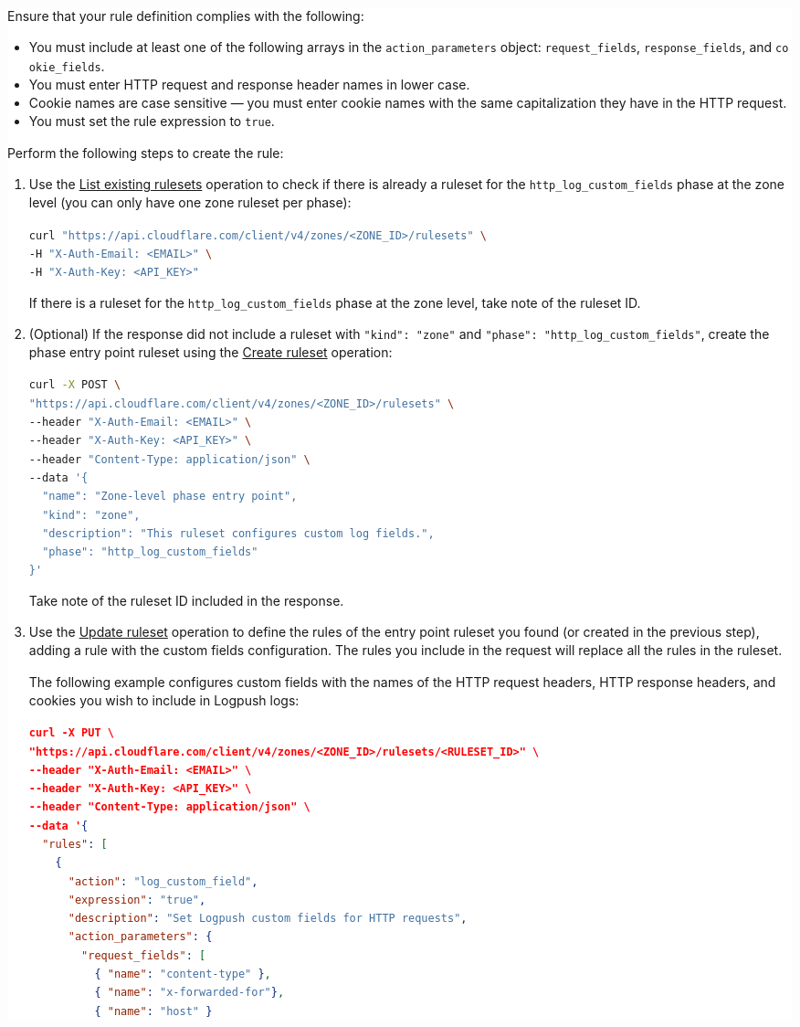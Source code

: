 Ensure that your rule definition complies with the following:

* You must include at least one of the following arrays in the `action_parameters` object: `request_fields`, `response_fields`, and `cookie_fields`.
* You must enter HTTP request and response header names in lower case.
* Cookie names are case sensitive — you must enter cookie names with the same capitalization they have in the HTTP request.
* You must set the rule expression to `true`.

Perform the following steps to create the rule:

1. Use the [List existing rulesets](/ruleset-engine/rulesets-api/view/#list-existing-rulesets) operation to check if there is already a ruleset for the `http_log_custom_fields` phase at the zone level (you can only have one zone ruleset per phase):

    ```bash
    curl "https://api.cloudflare.com/client/v4/zones/<ZONE_ID>/rulesets" \
    -H "X-Auth-Email: <EMAIL>" \
    -H "X-Auth-Key: <API_KEY>"
    ```

    If there is a ruleset for the `http_log_custom_fields` phase at the zone level, take note of the ruleset ID.

2. (Optional) If the response did not include a ruleset with `"kind": "zone"` and `"phase": "http_log_custom_fields"`, create the phase entry point ruleset using the [Create ruleset](/ruleset-engine/rulesets-api/create/) operation:

    ```bash
    curl -X POST \
    "https://api.cloudflare.com/client/v4/zones/<ZONE_ID>/rulesets" \
    --header "X-Auth-Email: <EMAIL>" \
    --header "X-Auth-Key: <API_KEY>" \
    --header "Content-Type: application/json" \
    --data '{
      "name": "Zone-level phase entry point",
      "kind": "zone",
      "description": "This ruleset configures custom log fields.",
      "phase": "http_log_custom_fields"
    }'
    ```

    Take note of the ruleset ID included in the response.

3. Use the [Update ruleset](/ruleset-engine/rulesets-api/update/) operation to define the rules of the entry point ruleset you found (or created in the previous step), adding a rule with the custom fields configuration. The rules you include in the request will replace all the rules in the ruleset.

    The following example configures custom fields with the names of the HTTP request headers, HTTP response headers, and cookies you wish to include in Logpush logs:

    ```json
    curl -X PUT \
    "https://api.cloudflare.com/client/v4/zones/<ZONE_ID>/rulesets/<RULESET_ID>" \
    --header "X-Auth-Email: <EMAIL>" \
    --header "X-Auth-Key: <API_KEY>" \
    --header "Content-Type: application/json" \
    --data '{
      "rules": [
        {
          "action": "log_custom_field",
          "expression": "true",
          "description": "Set Logpush custom fields for HTTP requests",
          "action_parameters": {
            "request_fields": [
              { "name": "content-type" },
              { "name": "x-forwarded-for"},
              { "name": "host" }